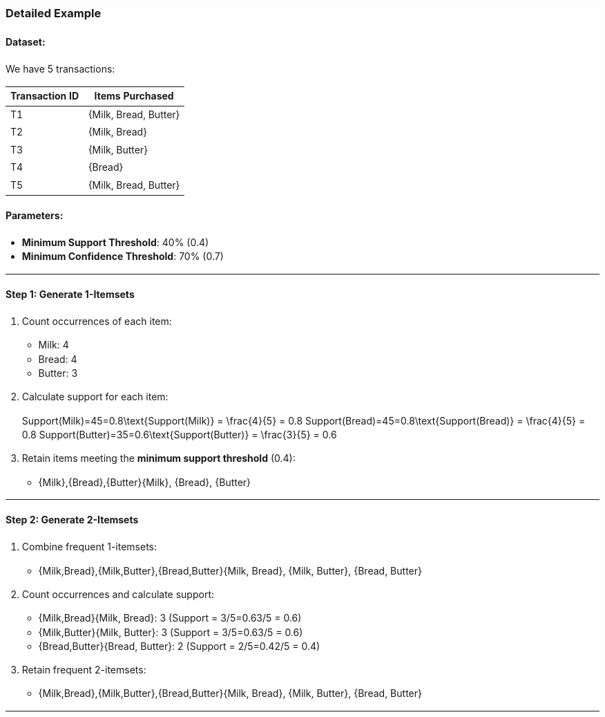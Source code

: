 
### **Detailed Example**

#### **Dataset**:

We have 5 transactions:

|Transaction ID|Items Purchased|
|---|---|
|T1|{Milk, Bread, Butter}|
|T2|{Milk, Bread}|
|T3|{Milk, Butter}|
|T4|{Bread}|
|T5|{Milk, Bread, Butter}|

#### **Parameters**:

- **Minimum Support Threshold**: 40% (0.4)
- **Minimum Confidence Threshold**: 70% (0.7)

---

#### **Step 1: Generate 1-Itemsets**

1. Count occurrences of each item:
    
    - Milk: 4
    - Bread: 4
    - Butter: 3
2. Calculate support for each item:
    
    Support(Milk)=45=0.8\text{Support(Milk)} = \frac{4}{5} = 0.8 Support(Bread)=45=0.8\text{Support(Bread)} = \frac{4}{5} = 0.8 Support(Butter)=35=0.6\text{Support(Butter)} = \frac{3}{5} = 0.6
3. Retain items meeting the **minimum support threshold** (0.4):
    
    - {Milk},{Bread},{Butter}\{Milk\}, \{Bread\}, \{Butter\}

---

#### **Step 2: Generate 2-Itemsets**

1. Combine frequent 1-itemsets:
    
    - {Milk,Bread},{Milk,Butter},{Bread,Butter}\{Milk, Bread\}, \{Milk, Butter\}, \{Bread, Butter\}
2. Count occurrences and calculate support:
    
    - {Milk,Bread}\{Milk, Bread\}: 3 (Support = 3/5=0.63/5 = 0.6)
    - {Milk,Butter}\{Milk, Butter\}: 3 (Support = 3/5=0.63/5 = 0.6)
    - {Bread,Butter}\{Bread, Butter\}: 2 (Support = 2/5=0.42/5 = 0.4)
3. Retain frequent 2-itemsets:
    
    - {Milk,Bread},{Milk,Butter},{Bread,Butter}\{Milk, Bread\}, \{Milk, Butter\}, \{Bread, Butter\}

---
